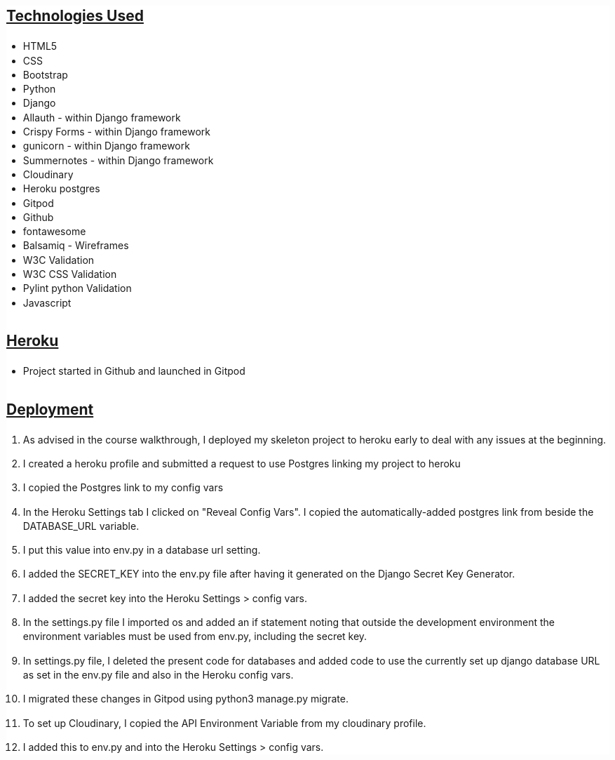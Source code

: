 ## <u>Technologies Used</u>

* HTML5
* CSS
* Bootstrap
* Python
* Django
* Allauth - within Django framework
* Crispy Forms - within Django framework
* gunicorn - within Django framework
* Summernotes - within Django framework
* Cloudinary
* Heroku postgres
* Gitpod
* Github
* fontawesome
* Balsamiq - Wireframes
* W3C Validation
* W3C CSS Validation
* Pylint python Validation
* Javascript

## <u>Heroku</u>

* Project started in Github and launched in Gitpod

## <u>Deployment</u>
1. As advised in the course walkthrough, I deployed my skeleton project to heroku early to deal with any issues at the beginning.

2. I created a heroku profile and submitted a request to use Postgres linking my project to heroku

3. I copied the Postgres link to my config vars

4. In the Heroku Settings tab I clicked on "Reveal Config Vars". I copied the automatically-added postgres link from beside the DATABASE_URL variable.

5. I put this value into env.py in a database url setting.

6. I added the SECRET_KEY into the env.py file after having it generated on the Django Secret Key Generator.

7. I added the secret key into the Heroku Settings > config vars.

8. In the settings.py file I imported os and added an if statement noting that outside the development environment the environment variables must be used from env.py, including the secret key.

9. In settings.py file, I deleted the present code for databases and added code to use the currently set up django database URL as set in the env.py file and also in the Heroku config vars.

10. I migrated these changes in Gitpod using python3 manage.py migrate.

11. To set up Cloudinary, I copied the API Environment Variable from my cloudinary profile.

12. I added this to env.py and into the Heroku Settings > config vars.
